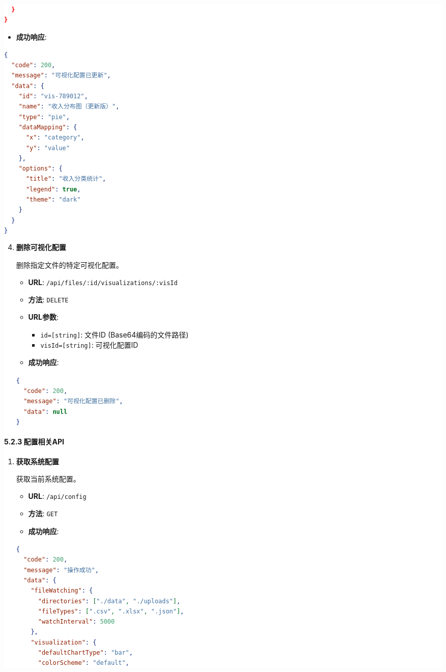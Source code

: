    ```json
     }
   }
   ```

   - **成功响应**:
   ```json
   {
     "code": 200,
     "message": "可视化配置已更新",
     "data": {
       "id": "vis-789012",
       "name": "收入分布图（更新版）",
       "type": "pie",
       "dataMapping": {
         "x": "category",
         "y": "value"
       },
       "options": {
         "title": "收入分类统计",
         "legend": true,
         "theme": "dark"
       }
     }
   }
   ```

4. **删除可视化配置**

   删除指定文件的特定可视化配置。

   - **URL**: `/api/files/:id/visualizations/:visId`
   - **方法**: `DELETE`
   - **URL参数**:
     - `id=[string]`: 文件ID (Base64编码的文件路径)
     - `visId=[string]`: 可视化配置ID

   - **成功响应**:
   ```json
   {
     "code": 200,
     "message": "可视化配置已删除",
     "data": null
   }
   ```

#### 5.2.3 配置相关API

1. **获取系统配置**

   获取当前系统配置。

   - **URL**: `/api/config`
   - **方法**: `GET`

   - **成功响应**:
   ```json
   {
     "code": 200,
     "message": "操作成功",
     "data": {
       "fileWatching": {
         "directories": ["./data", "./uploads"],
         "fileTypes": [".csv", ".xlsx", ".json"],
         "watchInterval": 5000
       },
       "visualization": {
         "defaultChartType": "bar",
         "colorScheme": "default",
   ```